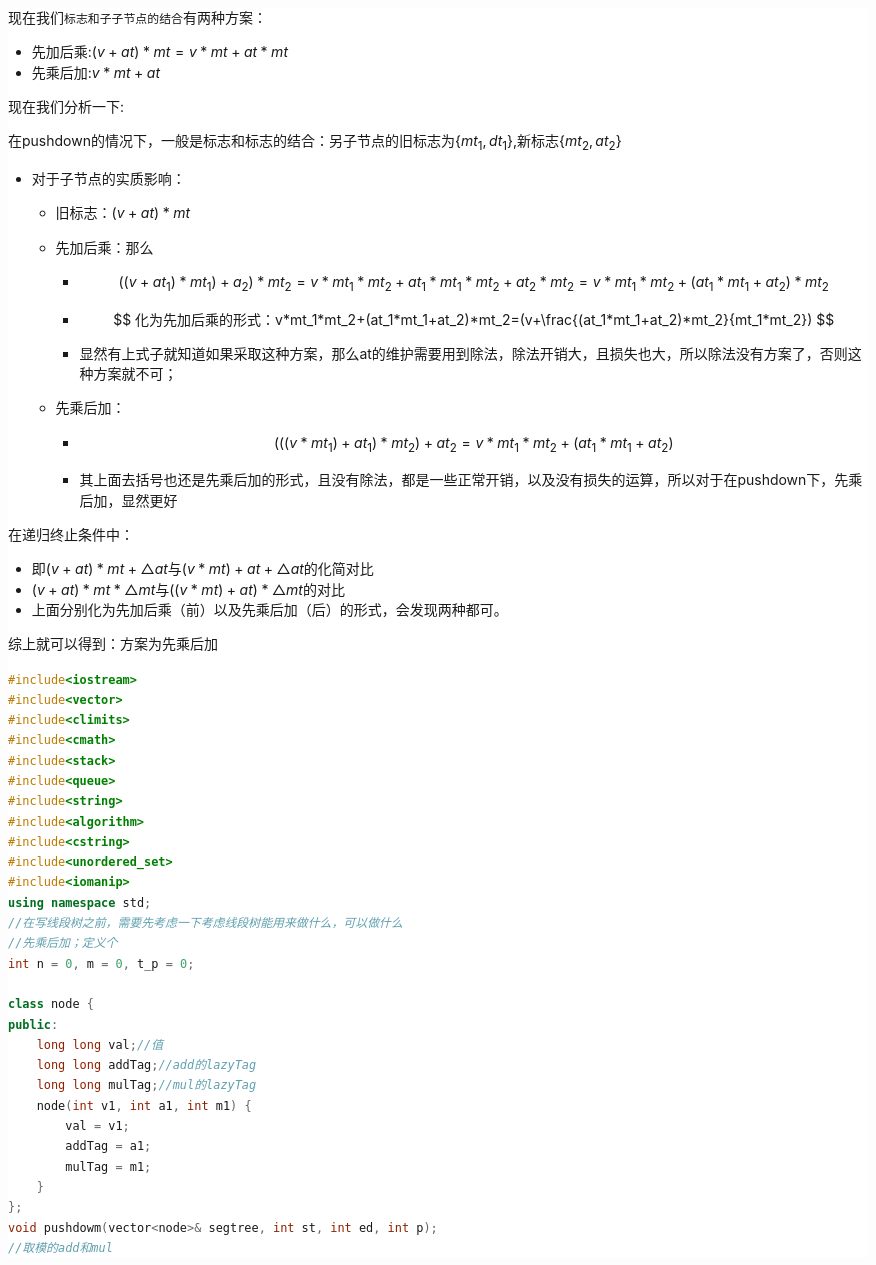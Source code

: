 现在我们`标志和子子节点的结合`有两种方案：

* 先加后乘:$(v+at)*mt=v*mt+at*mt$
* 先乘后加:$v*mt+at$

现在我们分析一下:

在pushdown的情况下，一般是标志和标志的结合：另子节点的旧标志为$\{mt_1,dt_1\}$,新标志$\{mt_2,at_2\}$

* 对于子节点的实质影响：

  * 旧标志：$(v+at)*mt$

  * 先加后乘：那么

    * $$
      ((v+at_1)*mt_1)+a_2)*mt_2=v*mt_1*mt_2+at_1*mt_1*mt_2+at_2*mt_2=v*mt_1*mt_2+(at_1*mt_1+at_2)*mt_2
      $$

    * $$
      化为先加后乘的形式：v*mt_1*mt_2+(at_1*mt_1+at_2)*mt_2=(v+\frac{(at_1*mt_1+at_2)*mt_2}{mt_1*mt_2})
      $$

    * 显然有上式子就知道如果采取这种方案，那么at的维护需要用到除法，除法开销大，且损失也大，所以除法没有方案了，否则这种方案就不可；

  * 先乘后加：

    * $$
      (((v*mt_1)+at_1)*mt_2)+at_2=v*mt_1*mt_2+(at_1*mt_1+at_2)
      $$

    * 其上面去括号也还是先乘后加的形式，且没有除法，都是一些正常开销，以及没有损失的运算，所以对于在pushdown下，先乘后加，显然更好

在递归终止条件中：

* 即$(v+at)*mt+\bigtriangleup at$与$(v*mt)+at+\bigtriangleup at$的化简对比
* $(v+at)*mt*\bigtriangleup mt$与$((v*mt)+at)*\bigtriangleup mt$的对比
* 上面分别化为先加后乘（前）以及先乘后加（后）的形式，会发现两种都可。

综上就可以得到：方案为先乘后加

```c++
#include<iostream>
#include<vector>
#include<climits>
#include<cmath>
#include<stack>
#include<queue>
#include<string>
#include<algorithm>
#include<cstring>
#include<unordered_set>
#include<iomanip>
using namespace std;
//在写线段树之前，需要先考虑一下考虑线段树能用来做什么，可以做什么
//先乘后加；定义个
int n = 0, m = 0, t_p = 0;

class node {
public:
	long long val;//值
	long long addTag;//add的lazyTag
	long long mulTag;//mul的lazyTag
	node(int v1, int a1, int m1) {
		val = v1;
		addTag = a1;
		mulTag = m1;
	}
};
void pushdowm(vector<node>& segtree, int st, int ed, int p);
//取模的add和mul
```
